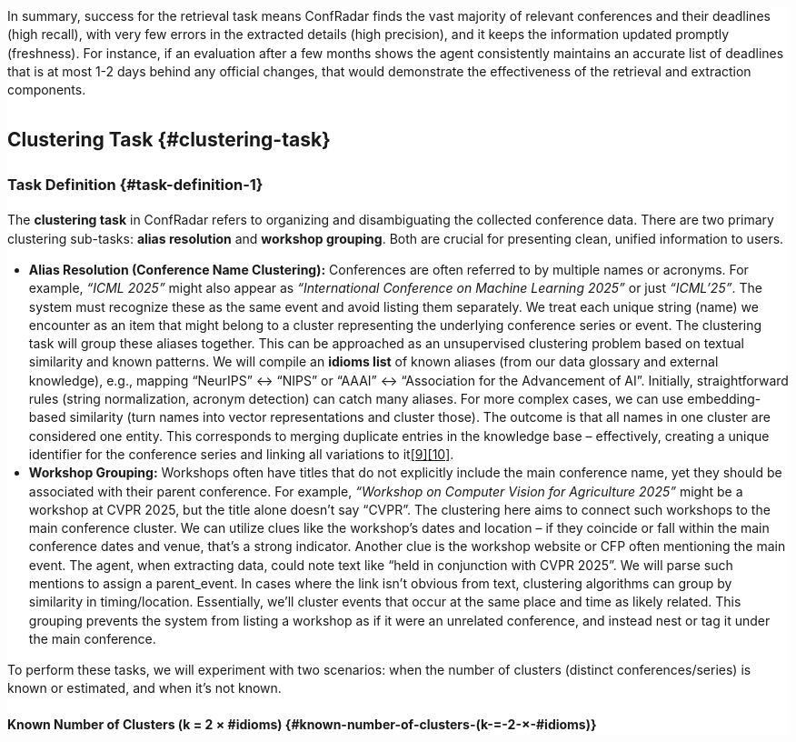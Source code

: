 In summary, success for the retrieval task means ConfRadar finds the vast majority of relevant conferences and their deadlines (high recall), with very few errors in the extracted details (high precision), and it keeps the information updated promptly (freshness). For instance, if an evaluation after a few months shows the agent consistently maintains an accurate list of deadlines that is at most 1-2 days behind any official changes, that would demonstrate the effectiveness of the retrieval and extraction components.

## **Clustering Task** {#clustering-task}

### **Task Definition** {#task-definition-1}

The **clustering task** in ConfRadar refers to organizing and disambiguating the collected conference data. There are two primary clustering sub-tasks: **alias resolution** and **workshop grouping**. Both are crucial for presenting clean, unified information to users.

* **Alias Resolution (Conference Name Clustering):** Conferences are often referred to by multiple names or acronyms. For example, *“ICML 2025”* might also appear as *“International Conference on Machine Learning 2025”* or just *“ICML’25”*. The system must recognize these as the same event and avoid listing them separately. We treat each unique string (name) we encounter as an item that might belong to a cluster representing the underlying conference series or event. The clustering task will group these aliases together. This can be approached as an unsupervised clustering problem based on textual similarity and known patterns. We will compile an **idioms list** of known aliases (from our data glossary and external knowledge), e.g., mapping “NeurIPS” \<-\> “NIPS” or “AAAI” \<-\> “Association for the Advancement of AI”. Initially, straightforward rules (string normalization, acronym detection) can catch many aliases. For more complex cases, we can use embedding-based similarity (turn names into vector representations and cluster those). The outcome is that all names in one cluster are considered one entity. This corresponds to merging duplicate entries in the knowledge base – effectively, creating a unique identifier for the conference series and linking all variations to it[\[9\]](https://datascience.codata.org/articles/1400/files/submission/proof/1400-1-10324-4-10-20220406.pdf#:~:text=will%20have%20to%20be%20amended,only%20one%20PID%20assigned%2C%20indexing)[\[10\]](https://datascience.codata.org/articles/1400/files/submission/proof/1400-1-10324-4-10-20220406.pdf#:~:text=Another%20reason%20why%20PIDs%20would,any%20duplicates%20in%20their%20database).  
* **Workshop Grouping:** Workshops often have titles that do not explicitly include the main conference name, yet they should be associated with their parent conference. For example, *“Workshop on Computer Vision for Agriculture 2025”* might be a workshop at CVPR 2025, but the title alone doesn’t say “CVPR”. The clustering here aims to connect such workshops to the main conference cluster. We can utilize clues like the workshop’s dates and location – if they coincide or fall within the main conference dates and venue, that’s a strong indicator. Another clue is the workshop website or CFP often mentioning the main event. The agent, when extracting data, could note text like “held in conjunction with CVPR 2025”. We will parse such mentions to assign a parent\_event. In cases where the link isn’t obvious from text, clustering algorithms can group by similarity in timing/location. Essentially, we’ll cluster events that occur at the same place and time as likely related. This grouping prevents the system from listing a workshop as if it were an unrelated conference, and instead nest or tag it under the main conference.

To perform these tasks, we will experiment with two scenarios: when the number of clusters (distinct conferences/series) is known or estimated, and when it’s not known.

#### **Known Number of Clusters (k \= 2 × \#idioms)** {#known-number-of-clusters-(k-=-2-×-#idioms)}

